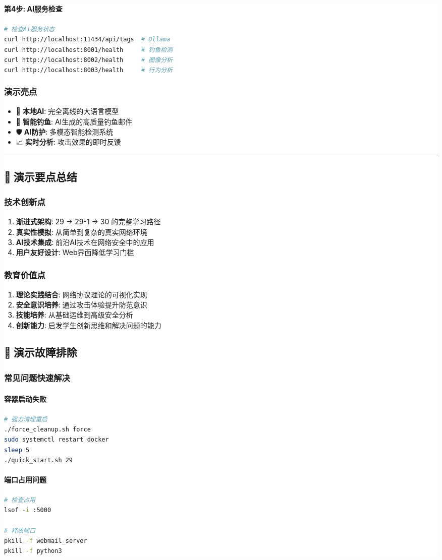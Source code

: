 #### 第4步: AI服务检查
```bash
# 检查AI服务状态
curl http://localhost:11434/api/tags  # Ollama
curl http://localhost:8001/health     # 钓鱼检测
curl http://localhost:8002/health     # 图像分析
curl http://localhost:8003/health     # 行为分析
```

### 演示亮点
- 🧠 **本地AI**: 完全离线的大语言模型
- 🎣 **智能钓鱼**: AI生成的高质量钓鱼邮件
- 🛡️ **AI防护**: 多模态智能检测系统
- 📈 **实时分析**: 攻击效果的即时反馈

---

## 🎯 演示要点总结

### 技术创新点
1. **渐进式架构**: 29 → 29-1 → 30 的完整学习路径
2. **真实性模拟**: 从简单到复杂的真实网络环境
3. **AI技术集成**: 前沿AI技术在网络安全中的应用
4. **用户友好设计**: Web界面降低学习门槛

### 教育价值点
1. **理论实践结合**: 网络协议理论的可视化实现
2. **安全意识培养**: 通过攻击体验提升防范意识
3. **技能培养**: 从基础运维到高级安全分析
4. **创新能力**: 启发学生创新思维和解决问题的能力

## 🔧 演示故障排除

### 常见问题快速解决

#### 容器启动失败
```bash
# 强力清理重启
./force_cleanup.sh force
sudo systemctl restart docker
sleep 5
./quick_start.sh 29
```

#### 端口占用问题
```bash
# 检查占用
lsof -i :5000

# 释放端口
pkill -f webmail_server
pkill -f python3
```
